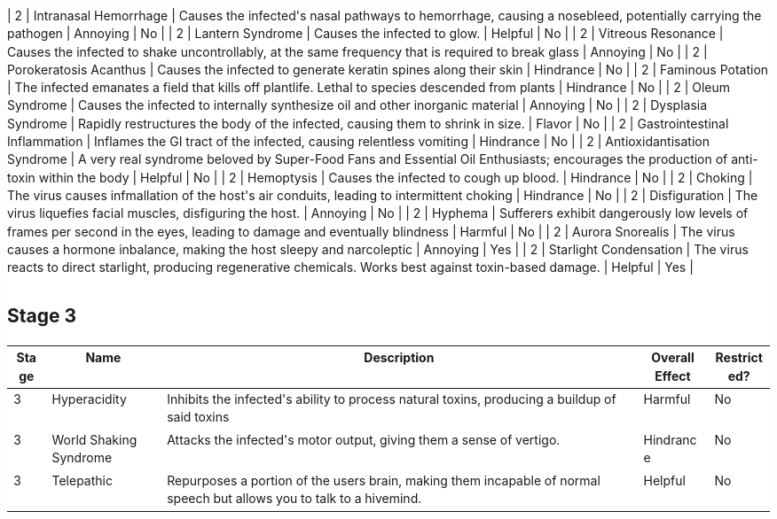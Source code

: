 | 2     | Intranasal Hemorrhage         | Causes the infected's nasal pathways to hemorrhage, causing a nosebleed, potentially carrying the pathogen                             | Annoying       | No          |
| 2     | Lantern Syndrome              | Causes the infected to glow.                                                                                                           | Helpful        | No          |
| 2     | Vitreous Resonance            | Causes the infected to shake uncontrollably, at the same frequency that is required to break glass                                     | Annoying       | No          |
| 2     | Porokeratosis Acanthus        | Causes the infected to generate keratin spines along their skin                                                                        | Hindrance      | No          |
| 2     | Faminous Potation             | The infected emanates a field that kills off plantlife. Lethal to species descended from plants                                        | Hindrance      | No          |
| 2     | Oleum Syndrome                | Causes the infected to internally synthesize oil and other inorganic material                                                          | Annoying       | No          |
| 2     | Dysplasia Syndrome            | Rapidly restructures the body of the infected, causing them to shrink in size.                                                         | Flavor         | No          |
| 2     | Gastrointestinal Inflammation | Inflames the GI tract of the infected, causing relentless vomiting                                                                     | Hindrance      | No          |
| 2     | Antioxidantisation Syndrome   | A very real syndrome beloved by Super-Food Fans and Essential Oil Enthusiasts; encourages the production of anti-toxin within the body | Helpful        | No          |
| 2     | Hemoptysis                    | Causes the infected to cough up blood.                                                                                                 | Hindrance      | No          |
| 2     | Choking                       | The virus causes infmallation of the host's air conduits, leading to intermittent choking                                              | Hindrance      | No          |
| 2     | Disfiguration                 | The virus liquefies facial muscles, disfiguring the host.                                                                              | Annoying       | No          |
| 2     | Hyphema                       | Sufferers exhibit dangerously low levels of frames per second in the eyes, leading to damage and eventually blindness                  | Harmful        | No          |
| 2     | Aurora Snorealis              | The virus causes a hormone inbalance, making the host sleepy and narcoleptic                                                           | Annoying       | Yes         |
| 2     | Starlight Condensation        | The virus reacts to direct starlight, producing regenerative chemicals. Works best against toxin-based damage.                         | Helpful        | Yes         |

## Stage 3
| Stage | Name                         | Description                                                                                                                                                                                                                                                                                                                                                                                                              | Overall Effect | Restricted? |
|-------|------------------------------|--------------------------------------------------------------------------------------------------------------------------------------------------------------------------------------------------------------------------------------------------------------------------------------------------------------------------------------------------------------------------------------------------------------------------|----------------|-------------|
| 3     | Hyperacidity                 | Inhibits the infected's ability to process natural toxins, producing a buildup of said toxins                                                                                                                                                                                                                                                                                                                            | Harmful        | No          |
| 3     | World Shaking Syndrome       | Attacks the infected's motor output, giving them a sense of vertigo.                                                                                                                                                                                                                                                                                                                                                     | Hindrance      | No          |
| 3     | Telepathic                   | Repurposes a portion of the users brain, making them incapable of normal speech but allows you to talk to a hivemind.                                                                                                                                                                                                                                                                                                    | Helpful        | No          |